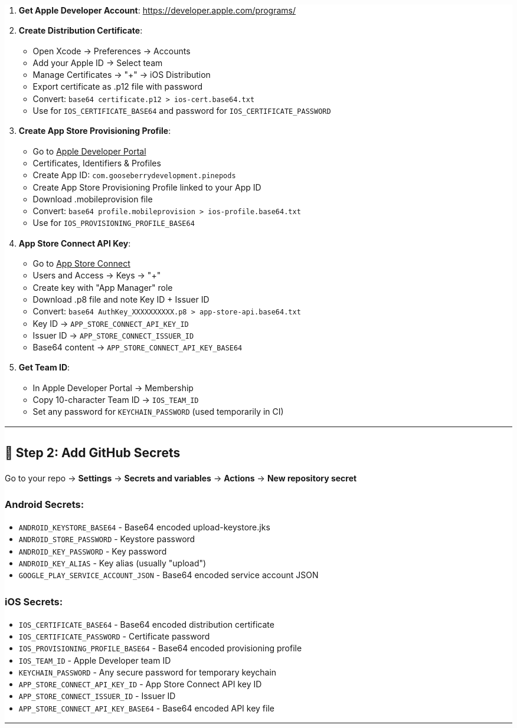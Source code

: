 1. **Get Apple Developer Account**: https://developer.apple.com/programs/
2. **Create Distribution Certificate**:
   - Open Xcode → Preferences → Accounts
   - Add your Apple ID → Select team
   - Manage Certificates → "+" → iOS Distribution
   - Export certificate as .p12 file with password
   - Convert: `base64 certificate.p12 > ios-cert.base64.txt`
   - Use for `IOS_CERTIFICATE_BASE64` and password for `IOS_CERTIFICATE_PASSWORD`

3. **Create App Store Provisioning Profile**:
   - Go to [Apple Developer Portal](https://developer.apple.com/)
   - Certificates, Identifiers & Profiles
   - Create App ID: `com.gooseberrydevelopment.pinepods`
   - Create App Store Provisioning Profile linked to your App ID
   - Download .mobileprovision file
   - Convert: `base64 profile.mobileprovision > ios-profile.base64.txt`
   - Use for `IOS_PROVISIONING_PROFILE_BASE64`

4. **App Store Connect API Key**:
   - Go to [App Store Connect](https://appstoreconnect.apple.com/)
   - Users and Access → Keys → "+" 
   - Create key with "App Manager" role
   - Download .p8 file and note Key ID + Issuer ID
   - Convert: `base64 AuthKey_XXXXXXXXXX.p8 > app-store-api.base64.txt`
   - Key ID → `APP_STORE_CONNECT_API_KEY_ID`
   - Issuer ID → `APP_STORE_CONNECT_ISSUER_ID`
   - Base64 content → `APP_STORE_CONNECT_API_KEY_BASE64`

5. **Get Team ID**:
   - In Apple Developer Portal → Membership
   - Copy 10-character Team ID → `IOS_TEAM_ID`
   - Set any password for `KEYCHAIN_PASSWORD` (used temporarily in CI)

---

## 🔑 Step 2: Add GitHub Secrets

Go to your repo → **Settings** → **Secrets and variables** → **Actions** → **New repository secret**

### **Android Secrets:**
- `ANDROID_KEYSTORE_BASE64` - Base64 encoded upload-keystore.jks
- `ANDROID_STORE_PASSWORD` - Keystore password
- `ANDROID_KEY_PASSWORD` - Key password  
- `ANDROID_KEY_ALIAS` - Key alias (usually "upload")
- `GOOGLE_PLAY_SERVICE_ACCOUNT_JSON` - Base64 encoded service account JSON

### **iOS Secrets:**
- `IOS_CERTIFICATE_BASE64` - Base64 encoded distribution certificate
- `IOS_CERTIFICATE_PASSWORD` - Certificate password
- `IOS_PROVISIONING_PROFILE_BASE64` - Base64 encoded provisioning profile
- `IOS_TEAM_ID` - Apple Developer team ID
- `KEYCHAIN_PASSWORD` - Any secure password for temporary keychain
- `APP_STORE_CONNECT_API_KEY_ID` - App Store Connect API key ID
- `APP_STORE_CONNECT_ISSUER_ID` - Issuer ID
- `APP_STORE_CONNECT_API_KEY_BASE64` - Base64 encoded API key file

---